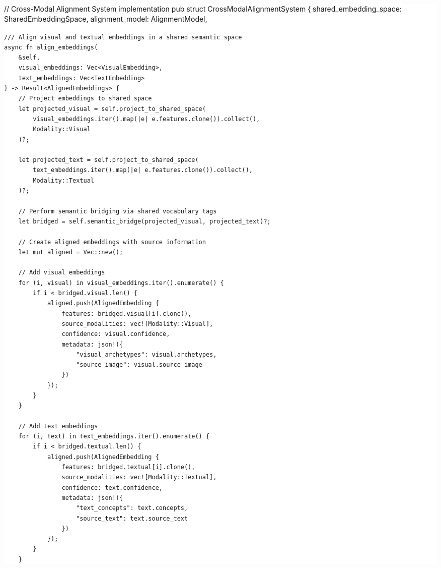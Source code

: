 // Cross-Modal Alignment System implementation
pub struct CrossModalAlignmentSystem {
    shared_embedding_space: SharedEmbeddingSpace,
    alignment_model: AlignmentModel,
    
    /// Align visual and textual embeddings in a shared semantic space
    async fn align_embeddings(
        &self,
        visual_embeddings: Vec<VisualEmbedding>,
        text_embeddings: Vec<TextEmbedding>
    ) -> Result<AlignedEmbeddings> {
        // Project embeddings to shared space
        let projected_visual = self.project_to_shared_space(
            visual_embeddings.iter().map(|e| e.features.clone()).collect(),
            Modality::Visual
        )?;
        
        let projected_text = self.project_to_shared_space(
            text_embeddings.iter().map(|e| e.features.clone()).collect(),
            Modality::Textual
        )?;
        
        // Perform semantic bridging via shared vocabulary tags
        let bridged = self.semantic_bridge(projected_visual, projected_text)?;
        
        // Create aligned embeddings with source information
        let mut aligned = Vec::new();
        
        // Add visual embeddings
        for (i, visual) in visual_embeddings.iter().enumerate() {
            if i < bridged.visual.len() {
                aligned.push(AlignedEmbedding {
                    features: bridged.visual[i].clone(),
                    source_modalities: vec![Modality::Visual],
                    confidence: visual.confidence,
                    metadata: json!({
                        "visual_archetypes": visual.archetypes,
                        "source_image": visual.source_image
                    })
                });
            }
        }
        
        // Add text embeddings
        for (i, text) in text_embeddings.iter().enumerate() {
            if i < bridged.textual.len() {
                aligned.push(AlignedEmbedding {
                    features: bridged.textual[i].clone(),
                    source_modalities: vec![Modality::Textual],
                    confidence: text.confidence,
                    metadata: json!({
                        "text_concepts": text.concepts,
                        "source_text": text.source_text
                    })
                });
            }
        }
        